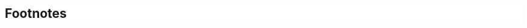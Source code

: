 ## Footnotes


[^1]: I found Alcott’s book unreadable. The characters were too impossibly wholesome. 

[^2]: Conseil is of course very phlegmatic and Jeeveslike, whereas Aronnax displays all the insouciance we should expect from a gentleman: *“I myself, for whom money had no charms, was not the least attentive on board”*.

[^3]: His intellectual simplicity manifests itself in the syllabic duration of his name no doubt. 

[^4]: For example, Voltaire was quite uncharitable to our country, referring to it as a *“few acres of snow”* and our poor cultural taste: *“Shakespeare is a drunken savage with some imagination whose plays please only in London and **Canada**.”* 

[^5]: Certain psychological dispositions attributed to race (being Scottish) plus the wealthy gentlemen reminding the lower orders not to get too “excited”.

[^6]: Although it does remind me of [this](https://www.youtube.com/watch?v=uM-BE3p9TUI) scene from *The Life Aquatic*. 

[^7]: Turns our they beat Roald Amundson by 40 years of so!

[^8]: A feeling spurred on by Nemo's ramrodding a ship which was firing cannon at him as the *Nautilus* is now somehow known to foreign governments and is being actively pursued. In fact, it calls into question whether the original hunt for the narwhal was just a rouse to track down Nemo's submarine. 


